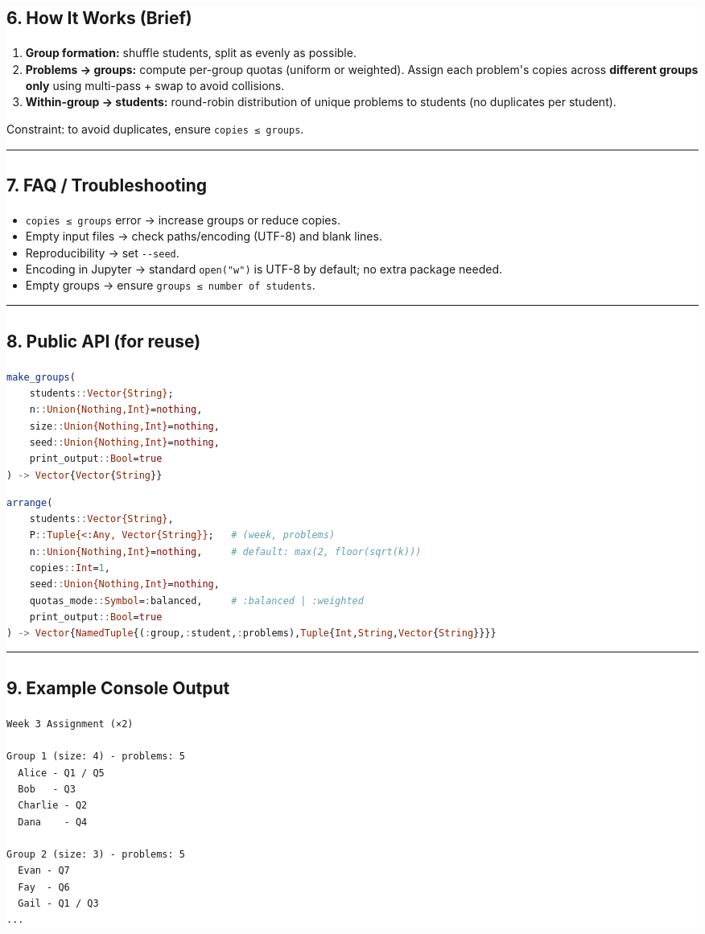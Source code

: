 
## 6. How It Works (Brief)

1. **Group formation:** shuffle students, split as evenly as possible.
2. **Problems → groups:** compute per-group quotas (uniform or weighted). Assign each problem's copies across **different groups only** using multi-pass + swap to avoid collisions.
3. **Within-group → students:** round-robin distribution of unique problems to students (no duplicates per student).

Constraint: to avoid duplicates, ensure `copies ≤ groups`.

---

## 7. FAQ / Troubleshooting

* `copies ≤ groups` error → increase groups or reduce copies.
* Empty input files → check paths/encoding (UTF-8) and blank lines.
* Reproducibility → set `--seed`.
* Encoding in Jupyter → standard `open("w")` is UTF-8 by default; no extra package needed.
* Empty groups → ensure `groups ≤ number of students`.

---

## 8. Public API (for reuse)

```julia
make_groups(
    students::Vector{String};
    n::Union{Nothing,Int}=nothing,
    size::Union{Nothing,Int}=nothing,
    seed::Union{Nothing,Int}=nothing,
    print_output::Bool=true
) -> Vector{Vector{String}}
```

```julia
arrange(
    students::Vector{String},
    P::Tuple{<:Any, Vector{String}};   # (week, problems)
    n::Union{Nothing,Int}=nothing,     # default: max(2, floor(sqrt(k)))
    copies::Int=1,
    seed::Union{Nothing,Int}=nothing,
    quotas_mode::Symbol=:balanced,     # :balanced | :weighted
    print_output::Bool=true
) -> Vector{NamedTuple{(:group,:student,:problems),Tuple{Int,String,Vector{String}}}}
```

---

## 9. Example Console Output

```
Week 3 Assignment (×2)

Group 1 (size: 4) - problems: 5
  Alice - Q1 / Q5
  Bob   - Q3
  Charlie - Q2
  Dana    - Q4

Group 2 (size: 3) - problems: 5
  Evan - Q7
  Fay  - Q6
  Gail - Q1 / Q3
...
```